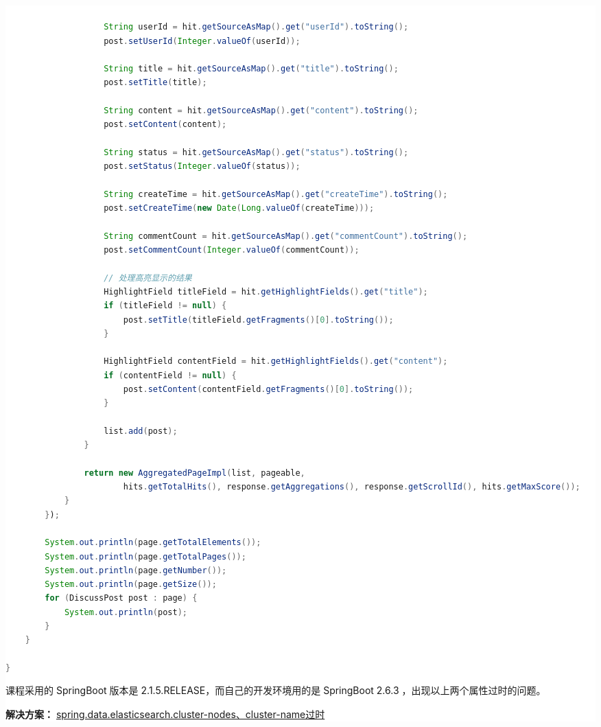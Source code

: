 ```java

                    String userId = hit.getSourceAsMap().get("userId").toString();
                    post.setUserId(Integer.valueOf(userId));

                    String title = hit.getSourceAsMap().get("title").toString();
                    post.setTitle(title);

                    String content = hit.getSourceAsMap().get("content").toString();
                    post.setContent(content);

                    String status = hit.getSourceAsMap().get("status").toString();
                    post.setStatus(Integer.valueOf(status));

                    String createTime = hit.getSourceAsMap().get("createTime").toString();
                    post.setCreateTime(new Date(Long.valueOf(createTime)));

                    String commentCount = hit.getSourceAsMap().get("commentCount").toString();
                    post.setCommentCount(Integer.valueOf(commentCount));

                    // 处理高亮显示的结果
                    HighlightField titleField = hit.getHighlightFields().get("title");
                    if (titleField != null) {
                        post.setTitle(titleField.getFragments()[0].toString());
                    }

                    HighlightField contentField = hit.getHighlightFields().get("content");
                    if (contentField != null) {
                        post.setContent(contentField.getFragments()[0].toString());
                    }

                    list.add(post);
                }

                return new AggregatedPageImpl(list, pageable,
                        hits.getTotalHits(), response.getAggregations(), response.getScrollId(), hits.getMaxScore());
            }
        });

        System.out.println(page.getTotalElements());
        System.out.println(page.getTotalPages());
        System.out.println(page.getNumber());
        System.out.println(page.getSize());
        for (DiscussPost post : page) {
            System.out.println(post);
        }
    }

}
```



 课程采用的 SpringBoot 版本是 2.1.5.RELEASE，而自己的开发环境用的是 SpringBoot 2.6.3 ，出现以上两个属性过时的问题。

**解决方案：** [spring.data.elasticsearch.cluster-nodes、cluster-name过时](https://blog.csdn.net/weixin_43871142/article/details/107555040)


